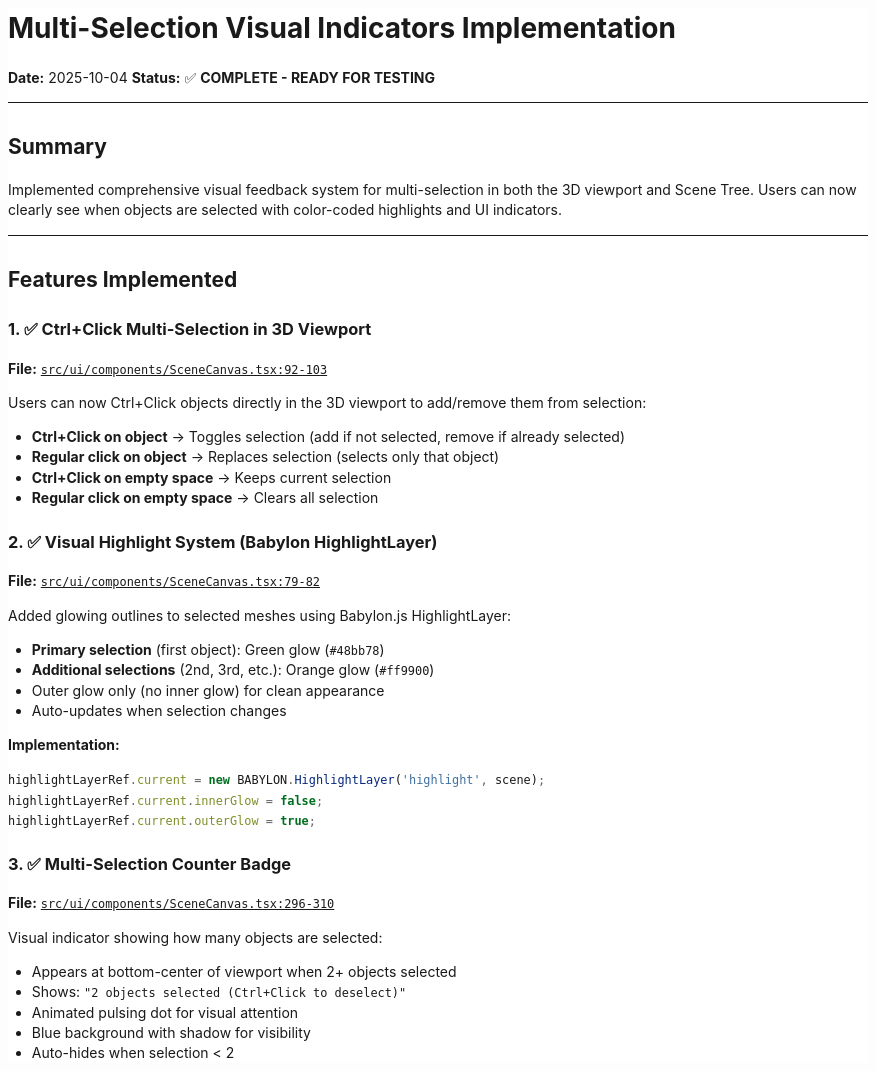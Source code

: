 # Multi-Selection Visual Indicators Implementation

**Date:** 2025-10-04
**Status:** ✅ **COMPLETE - READY FOR TESTING**

---

## Summary

Implemented comprehensive visual feedback system for multi-selection in both the 3D viewport and Scene Tree. Users can now clearly see when objects are selected with color-coded highlights and UI indicators.

---

## Features Implemented

### 1. ✅ Ctrl+Click Multi-Selection in 3D Viewport

**File:** [`src/ui/components/SceneCanvas.tsx:92-103`](src/ui/components/SceneCanvas.tsx#L92)

Users can now Ctrl+Click objects directly in the 3D viewport to add/remove them from selection:
- **Ctrl+Click on object** → Toggles selection (add if not selected, remove if already selected)
- **Regular click on object** → Replaces selection (selects only that object)
- **Ctrl+Click on empty space** → Keeps current selection
- **Regular click on empty space** → Clears all selection

### 2. ✅ Visual Highlight System (Babylon HighlightLayer)

**File:** [`src/ui/components/SceneCanvas.tsx:79-82`](src/ui/components/SceneCanvas.tsx#L79)

Added glowing outlines to selected meshes using Babylon.js HighlightLayer:
- **Primary selection** (first object): Green glow (`#48bb78`)
- **Additional selections** (2nd, 3rd, etc.): Orange glow (`#ff9900`)
- Outer glow only (no inner glow) for clean appearance
- Auto-updates when selection changes

**Implementation:**
```typescript
highlightLayerRef.current = new BABYLON.HighlightLayer('highlight', scene);
highlightLayerRef.current.innerGlow = false;
highlightLayerRef.current.outerGlow = true;
```

### 3. ✅ Multi-Selection Counter Badge

**File:** [`src/ui/components/SceneCanvas.tsx:296-310`](src/ui/components/SceneCanvas.tsx#L296)

Visual indicator showing how many objects are selected:
- Appears at bottom-center of viewport when 2+ objects selected
- Shows: `"2 objects selected (Ctrl+Click to deselect)"`
- Animated pulsing dot for visual attention
- Blue background with shadow for visibility
- Auto-hides when selection < 2
